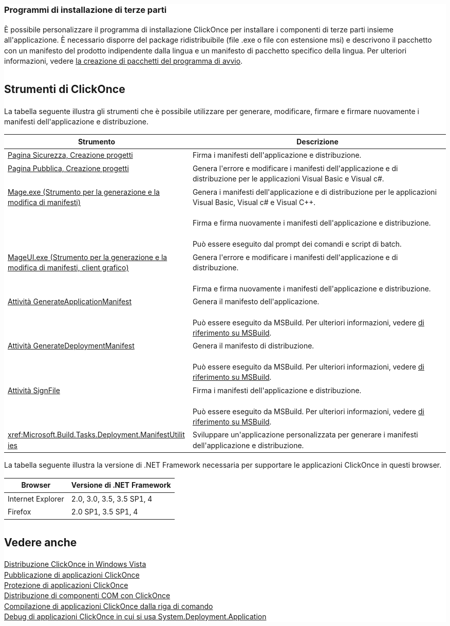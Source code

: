 ### <a name="third-party-installers"></a>Programmi di installazione di terze parti  
 È possibile personalizzare il programma di installazione ClickOnce per installare i componenti di terze parti insieme all'applicazione. È necessario disporre del package ridistribuibile (file .exe o file con estensione msi) e descrivono il pacchetto con un manifesto del prodotto indipendente dalla lingua e un manifesto di pacchetto specifico della lingua. Per ulteriori informazioni, vedere [la creazione di pacchetti del programma di avvio](../deployment/creating-bootstrapper-packages.md).  
  
## <a name="clickonce-tools"></a>Strumenti di ClickOnce  
 La tabella seguente illustra gli strumenti che è possibile utilizzare per generare, modificare, firmare e firmare nuovamente i manifesti dell'applicazione e distribuzione.  
  
|Strumento|Descrizione|  
|----------|-----------------|  
|[Pagina Sicurezza, Creazione progetti](../ide/reference/security-page-project-designer.md)|Firma i manifesti dell'applicazione e distribuzione.|  
|[Pagina Pubblica, Creazione progetti](../ide/reference/publish-page-project-designer.md)|Genera l'errore e modificare i manifesti dell'applicazione e di distribuzione per le applicazioni Visual Basic e Visual c#.|  
|[Mage.exe (Strumento per la generazione e la modifica di manifesti)](/dotnet/framework/tools/mage-exe-manifest-generation-and-editing-tool)|Genera i manifesti dell'applicazione e di distribuzione per le applicazioni Visual Basic, Visual c# e Visual C++.<br /><br /> Firma e firma nuovamente i manifesti dell'applicazione e distribuzione.<br /><br /> Può essere eseguito dal prompt dei comandi e script di batch.|  
|[MageUI.exe (Strumento per la generazione e la modifica di manifesti, client grafico)](/dotnet/framework/tools/mageui-exe-manifest-generation-and-editing-tool-graphical-client)|Genera l'errore e modificare i manifesti dell'applicazione e di distribuzione.<br /><br /> Firma e firma nuovamente i manifesti dell'applicazione e distribuzione.|  
|[Attività GenerateApplicationManifest](../msbuild/generateapplicationmanifest-task.md)|Genera il manifesto dell'applicazione.<br /><br /> Può essere eseguito da MSBuild. Per ulteriori informazioni, vedere [di riferimento su MSBuild](../msbuild/msbuild-reference.md).|  
|[Attività GenerateDeploymentManifest](../msbuild/generatedeploymentmanifest-task.md)|Genera il manifesto di distribuzione.<br /><br /> Può essere eseguito da MSBuild. Per ulteriori informazioni, vedere [di riferimento su MSBuild](../msbuild/msbuild-reference.md).|  
|[Attività SignFile](../msbuild/signfile-task.md)|Firma i manifesti dell'applicazione e distribuzione.<br /><br /> Può essere eseguito da MSBuild. Per ulteriori informazioni, vedere [di riferimento su MSBuild](../msbuild/msbuild-reference.md).|  
|<xref:Microsoft.Build.Tasks.Deployment.ManifestUtilities>|Sviluppare un'applicazione personalizzata per generare i manifesti dell'applicazione e distribuzione.|  
  
 La tabella seguente illustra la versione di .NET Framework necessaria per supportare le applicazioni ClickOnce in questi browser.  
  
|Browser|Versione di .NET Framework|  
|-------------|----------------------------|  
|Internet Explorer|2.0, 3.0, 3.5, 3.5 SP1, 4|  
|Firefox|2.0 SP1, 3.5 SP1, 4|  
  
## <a name="see-also"></a>Vedere anche  
 [Distribuzione ClickOnce in Windows Vista](../deployment/clickonce-deployment-on-windows-vista.md)   
 [Pubblicazione di applicazioni ClickOnce](../deployment/publishing-clickonce-applications.md)   
 [Protezione di applicazioni ClickOnce](../deployment/securing-clickonce-applications.md)   
 [Distribuzione di componenti COM con ClickOnce](../deployment/deploying-com-components-with-clickonce.md)   
 [Compilazione di applicazioni ClickOnce dalla riga di comando](../deployment/building-clickonce-applications-from-the-command-line.md)   
 [Debug di applicazioni ClickOnce in cui si usa System.Deployment.Application](../deployment/debugging-clickonce-applications-that-use-system-deployment-application.md)